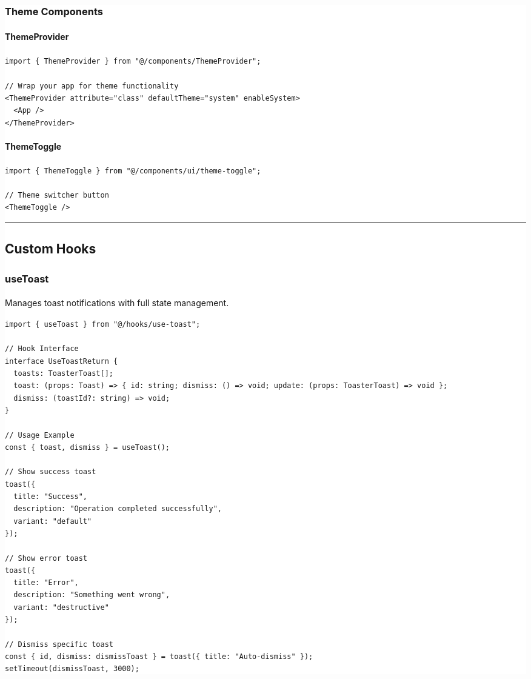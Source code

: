 ### Theme Components

#### ThemeProvider

```tsx
import { ThemeProvider } from "@/components/ThemeProvider";

// Wrap your app for theme functionality
<ThemeProvider attribute="class" defaultTheme="system" enableSystem>
  <App />
</ThemeProvider>
```

#### ThemeToggle

```tsx
import { ThemeToggle } from "@/components/ui/theme-toggle";

// Theme switcher button
<ThemeToggle />
```

---

## Custom Hooks

### useToast

Manages toast notifications with full state management.

```tsx
import { useToast } from "@/hooks/use-toast";

// Hook Interface
interface UseToastReturn {
  toasts: ToasterToast[];
  toast: (props: Toast) => { id: string; dismiss: () => void; update: (props: ToasterToast) => void };
  dismiss: (toastId?: string) => void;
}

// Usage Example
const { toast, dismiss } = useToast();

// Show success toast
toast({
  title: "Success",
  description: "Operation completed successfully",
  variant: "default"
});

// Show error toast
toast({
  title: "Error", 
  description: "Something went wrong",
  variant: "destructive"
});

// Dismiss specific toast
const { id, dismiss: dismissToast } = toast({ title: "Auto-dismiss" });
setTimeout(dismissToast, 3000);
```
